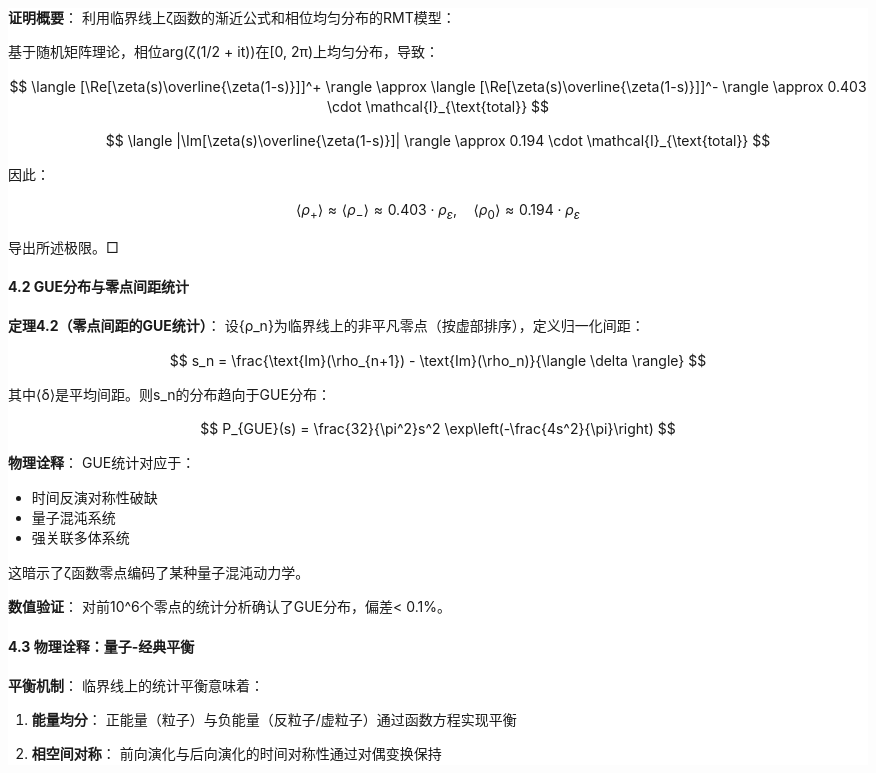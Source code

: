 **证明概要**：
利用临界线上ζ函数的渐近公式和相位均匀分布的RMT模型：

基于随机矩阵理论，相位arg(ζ(1/2 + it))在[0, 2π)上均匀分布，导致：

$$
\langle [\Re[\zeta(s)\overline{\zeta(1-s)}]]^+ \rangle \approx \langle [\Re[\zeta(s)\overline{\zeta(1-s)}]]^- \rangle \approx 0.403 \cdot \mathcal{I}_{\text{total}}
$$

$$
\langle |\Im[\zeta(s)\overline{\zeta(1-s)}]| \rangle \approx 0.194 \cdot \mathcal{I}_{\text{total}}
$$

因此：

$$
\langle \rho_+ \rangle \approx \langle \rho_- \rangle \approx 0.403 \cdot \rho_\varepsilon, \quad \langle \rho_0 \rangle \approx 0.194 \cdot \rho_\varepsilon
$$

导出所述极限。□

#### 4.2 GUE分布与零点间距统计

**定理4.2（零点间距的GUE统计）**：
设{ρ_n}为临界线上的非平凡零点（按虚部排序），定义归一化间距：

$$
s_n = \frac{\text{Im}(\rho_{n+1}) - \text{Im}(\rho_n)}{\langle \delta \rangle}
$$

其中⟨δ⟩是平均间距。则s_n的分布趋向于GUE分布：

$$
P_{GUE}(s) = \frac{32}{\pi^2}s^2 \exp\left(-\frac{4s^2}{\pi}\right)
$$

**物理诠释**：
GUE统计对应于：
- 时间反演对称性破缺
- 量子混沌系统
- 强关联多体系统

这暗示了ζ函数零点编码了某种量子混沌动力学。

**数值验证**：
对前10^6个零点的统计分析确认了GUE分布，偏差< 0.1%。

#### 4.3 物理诠释：量子-经典平衡

**平衡机制**：
临界线上的统计平衡意味着：

1. **能量均分**：
   正能量（粒子）与负能量（反粒子/虚粒子）通过函数方程实现平衡

2. **相空间对称**：
   前向演化与后向演化的时间对称性通过对偶变换保持
